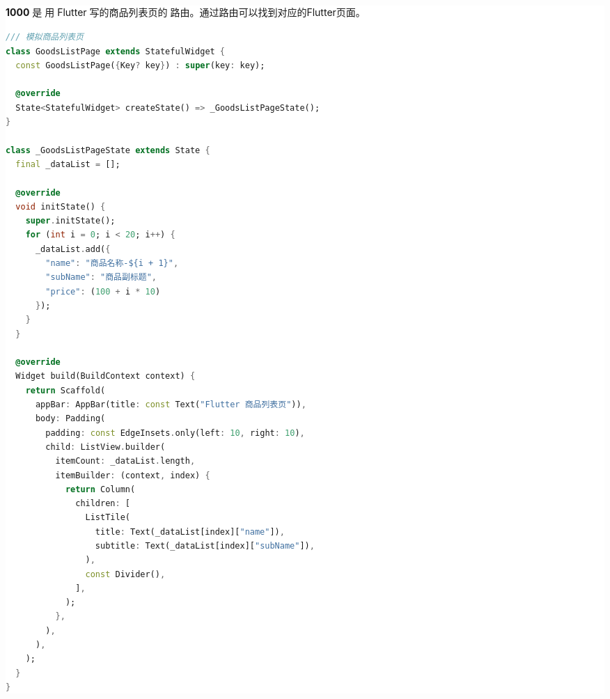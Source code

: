 **1000** 是 用 Flutter 写的商品列表页的 路由。通过路由可以找到对应的Flutter页面。

```dart
/// 模拟商品列表页
class GoodsListPage extends StatefulWidget {
  const GoodsListPage({Key? key}) : super(key: key);

  @override
  State<StatefulWidget> createState() => _GoodsListPageState();
}

class _GoodsListPageState extends State {
  final _dataList = [];

  @override
  void initState() {
    super.initState();
    for (int i = 0; i < 20; i++) {
      _dataList.add({
        "name": "商品名称-${i + 1}",
        "subName": "商品副标题",
        "price": (100 + i * 10)
      });
    }
  }

  @override
  Widget build(BuildContext context) {
    return Scaffold(
      appBar: AppBar(title: const Text("Flutter 商品列表页")),
      body: Padding(
        padding: const EdgeInsets.only(left: 10, right: 10),
        child: ListView.builder(
          itemCount: _dataList.length,
          itemBuilder: (context, index) {
            return Column(
              children: [
                ListTile(
                  title: Text(_dataList[index]["name"]),
                  subtitle: Text(_dataList[index]["subName"]),
                ),
                const Divider(),
              ],
            );
          },
        ),
      ),
    );
  }
}
```
